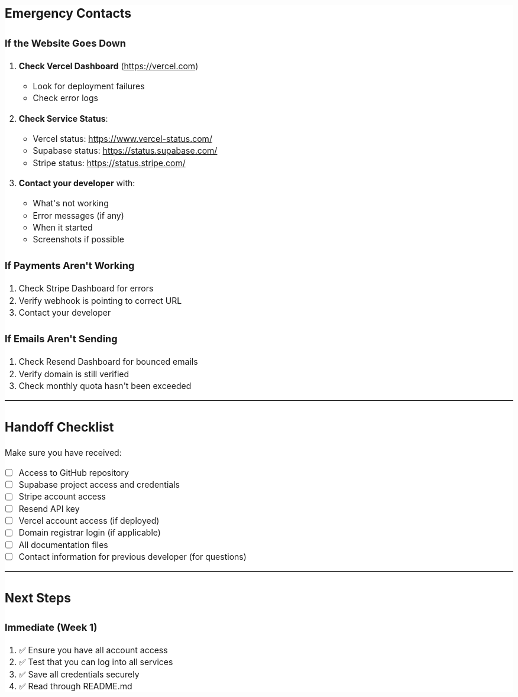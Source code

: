 
## Emergency Contacts

### If the Website Goes Down

1. **Check Vercel Dashboard** (https://vercel.com)
   - Look for deployment failures
   - Check error logs

2. **Check Service Status**:
   - Vercel status: https://www.vercel-status.com/
   - Supabase status: https://status.supabase.com/
   - Stripe status: https://status.stripe.com/

3. **Contact your developer** with:
   - What's not working
   - Error messages (if any)
   - When it started
   - Screenshots if possible

### If Payments Aren't Working

1. Check Stripe Dashboard for errors
2. Verify webhook is pointing to correct URL
3. Contact your developer

### If Emails Aren't Sending

1. Check Resend Dashboard for bounced emails
2. Verify domain is still verified
3. Check monthly quota hasn't been exceeded

---

## Handoff Checklist

Make sure you have received:

- [ ] Access to GitHub repository
- [ ] Supabase project access and credentials
- [ ] Stripe account access
- [ ] Resend API key
- [ ] Vercel account access (if deployed)
- [ ] Domain registrar login (if applicable)
- [ ] All documentation files
- [ ] Contact information for previous developer (for questions)

---

## Next Steps

### Immediate (Week 1)
1. ✅ Ensure you have all account access
2. ✅ Test that you can log into all services
3. ✅ Save all credentials securely
4. ✅ Read through README.md

